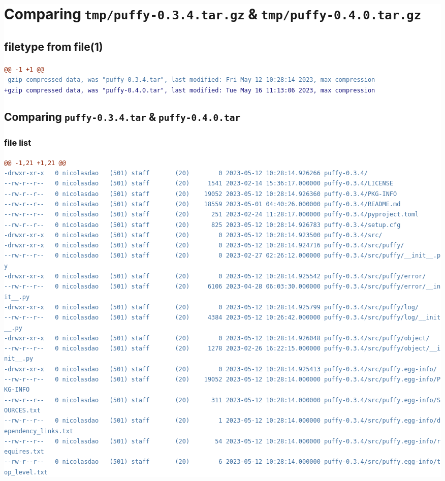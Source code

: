 # Comparing `tmp/puffy-0.3.4.tar.gz` & `tmp/puffy-0.4.0.tar.gz`

## filetype from file(1)

```diff
@@ -1 +1 @@
-gzip compressed data, was "puffy-0.3.4.tar", last modified: Fri May 12 10:28:14 2023, max compression
+gzip compressed data, was "puffy-0.4.0.tar", last modified: Tue May 16 11:13:06 2023, max compression
```

## Comparing `puffy-0.3.4.tar` & `puffy-0.4.0.tar`

### file list

```diff
@@ -1,21 +1,21 @@
-drwxr-xr-x   0 nicolasdao   (501) staff       (20)        0 2023-05-12 10:28:14.926266 puffy-0.3.4/
--rw-r--r--   0 nicolasdao   (501) staff       (20)     1541 2023-02-14 15:36:17.000000 puffy-0.3.4/LICENSE
--rw-r--r--   0 nicolasdao   (501) staff       (20)    19052 2023-05-12 10:28:14.926360 puffy-0.3.4/PKG-INFO
--rw-r--r--   0 nicolasdao   (501) staff       (20)    18559 2023-05-01 04:40:26.000000 puffy-0.3.4/README.md
--rw-r--r--   0 nicolasdao   (501) staff       (20)      251 2023-02-24 11:28:17.000000 puffy-0.3.4/pyproject.toml
--rw-r--r--   0 nicolasdao   (501) staff       (20)      825 2023-05-12 10:28:14.926783 puffy-0.3.4/setup.cfg
-drwxr-xr-x   0 nicolasdao   (501) staff       (20)        0 2023-05-12 10:28:14.923500 puffy-0.3.4/src/
-drwxr-xr-x   0 nicolasdao   (501) staff       (20)        0 2023-05-12 10:28:14.924716 puffy-0.3.4/src/puffy/
--rw-r--r--   0 nicolasdao   (501) staff       (20)        0 2023-02-27 02:26:12.000000 puffy-0.3.4/src/puffy/__init__.py
-drwxr-xr-x   0 nicolasdao   (501) staff       (20)        0 2023-05-12 10:28:14.925542 puffy-0.3.4/src/puffy/error/
--rw-r--r--   0 nicolasdao   (501) staff       (20)     6106 2023-04-28 06:03:30.000000 puffy-0.3.4/src/puffy/error/__init__.py
-drwxr-xr-x   0 nicolasdao   (501) staff       (20)        0 2023-05-12 10:28:14.925799 puffy-0.3.4/src/puffy/log/
--rw-r--r--   0 nicolasdao   (501) staff       (20)     4384 2023-05-12 10:26:42.000000 puffy-0.3.4/src/puffy/log/__init__.py
-drwxr-xr-x   0 nicolasdao   (501) staff       (20)        0 2023-05-12 10:28:14.926048 puffy-0.3.4/src/puffy/object/
--rw-r--r--   0 nicolasdao   (501) staff       (20)     1278 2023-02-26 16:22:15.000000 puffy-0.3.4/src/puffy/object/__init__.py
-drwxr-xr-x   0 nicolasdao   (501) staff       (20)        0 2023-05-12 10:28:14.925413 puffy-0.3.4/src/puffy.egg-info/
--rw-r--r--   0 nicolasdao   (501) staff       (20)    19052 2023-05-12 10:28:14.000000 puffy-0.3.4/src/puffy.egg-info/PKG-INFO
--rw-r--r--   0 nicolasdao   (501) staff       (20)      311 2023-05-12 10:28:14.000000 puffy-0.3.4/src/puffy.egg-info/SOURCES.txt
--rw-r--r--   0 nicolasdao   (501) staff       (20)        1 2023-05-12 10:28:14.000000 puffy-0.3.4/src/puffy.egg-info/dependency_links.txt
--rw-r--r--   0 nicolasdao   (501) staff       (20)       54 2023-05-12 10:28:14.000000 puffy-0.3.4/src/puffy.egg-info/requires.txt
--rw-r--r--   0 nicolasdao   (501) staff       (20)        6 2023-05-12 10:28:14.000000 puffy-0.3.4/src/puffy.egg-info/top_level.txt
```